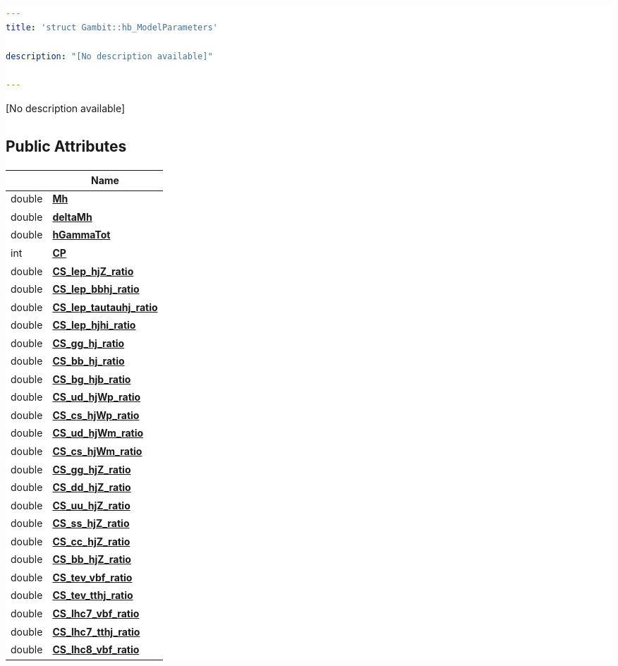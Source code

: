 ```yaml
---
title: 'struct Gambit::hb_ModelParameters'

description: "[No description available]"

---
```









[No description available]

## Public Attributes

|                | Name           |
| -------------- | -------------- |
| double | **[Mh](/documentation/code/main/classes/structgambit_1_1hb__modelparameters/#variable-mh)**  |
| double | **[deltaMh](/documentation/code/main/classes/structgambit_1_1hb__modelparameters/#variable-deltamh)**  |
| double | **[hGammaTot](/documentation/code/main/classes/structgambit_1_1hb__modelparameters/#variable-hgammatot)**  |
| int | **[CP](/documentation/code/main/classes/structgambit_1_1hb__modelparameters/#variable-cp)**  |
| double | **[CS_lep_hjZ_ratio](/documentation/code/main/classes/structgambit_1_1hb__modelparameters/#variable-cs-lep-hjz-ratio)**  |
| double | **[CS_lep_bbhj_ratio](/documentation/code/main/classes/structgambit_1_1hb__modelparameters/#variable-cs-lep-bbhj-ratio)**  |
| double | **[CS_lep_tautauhj_ratio](/documentation/code/main/classes/structgambit_1_1hb__modelparameters/#variable-cs-lep-tautauhj-ratio)**  |
| double | **[CS_lep_hjhi_ratio](/documentation/code/main/classes/structgambit_1_1hb__modelparameters/#variable-cs-lep-hjhi-ratio)**  |
| double | **[CS_gg_hj_ratio](/documentation/code/main/classes/structgambit_1_1hb__modelparameters/#variable-cs-gg-hj-ratio)**  |
| double | **[CS_bb_hj_ratio](/documentation/code/main/classes/structgambit_1_1hb__modelparameters/#variable-cs-bb-hj-ratio)**  |
| double | **[CS_bg_hjb_ratio](/documentation/code/main/classes/structgambit_1_1hb__modelparameters/#variable-cs-bg-hjb-ratio)**  |
| double | **[CS_ud_hjWp_ratio](/documentation/code/main/classes/structgambit_1_1hb__modelparameters/#variable-cs-ud-hjwp-ratio)**  |
| double | **[CS_cs_hjWp_ratio](/documentation/code/main/classes/structgambit_1_1hb__modelparameters/#variable-cs-cs-hjwp-ratio)**  |
| double | **[CS_ud_hjWm_ratio](/documentation/code/main/classes/structgambit_1_1hb__modelparameters/#variable-cs-ud-hjwm-ratio)**  |
| double | **[CS_cs_hjWm_ratio](/documentation/code/main/classes/structgambit_1_1hb__modelparameters/#variable-cs-cs-hjwm-ratio)**  |
| double | **[CS_gg_hjZ_ratio](/documentation/code/main/classes/structgambit_1_1hb__modelparameters/#variable-cs-gg-hjz-ratio)**  |
| double | **[CS_dd_hjZ_ratio](/documentation/code/main/classes/structgambit_1_1hb__modelparameters/#variable-cs-dd-hjz-ratio)**  |
| double | **[CS_uu_hjZ_ratio](/documentation/code/main/classes/structgambit_1_1hb__modelparameters/#variable-cs-uu-hjz-ratio)**  |
| double | **[CS_ss_hjZ_ratio](/documentation/code/main/classes/structgambit_1_1hb__modelparameters/#variable-cs-ss-hjz-ratio)**  |
| double | **[CS_cc_hjZ_ratio](/documentation/code/main/classes/structgambit_1_1hb__modelparameters/#variable-cs-cc-hjz-ratio)**  |
| double | **[CS_bb_hjZ_ratio](/documentation/code/main/classes/structgambit_1_1hb__modelparameters/#variable-cs-bb-hjz-ratio)**  |
| double | **[CS_tev_vbf_ratio](/documentation/code/main/classes/structgambit_1_1hb__modelparameters/#variable-cs-tev-vbf-ratio)**  |
| double | **[CS_tev_tthj_ratio](/documentation/code/main/classes/structgambit_1_1hb__modelparameters/#variable-cs-tev-tthj-ratio)**  |
| double | **[CS_lhc7_vbf_ratio](/documentation/code/main/classes/structgambit_1_1hb__modelparameters/#variable-cs-lhc7-vbf-ratio)**  |
| double | **[CS_lhc7_tthj_ratio](/documentation/code/main/classes/structgambit_1_1hb__modelparameters/#variable-cs-lhc7-tthj-ratio)**  |
| double | **[CS_lhc8_vbf_ratio](/documentation/code/main/classes/structgambit_1_1hb__modelparameters/#variable-cs-lhc8-vbf-ratio)**  |